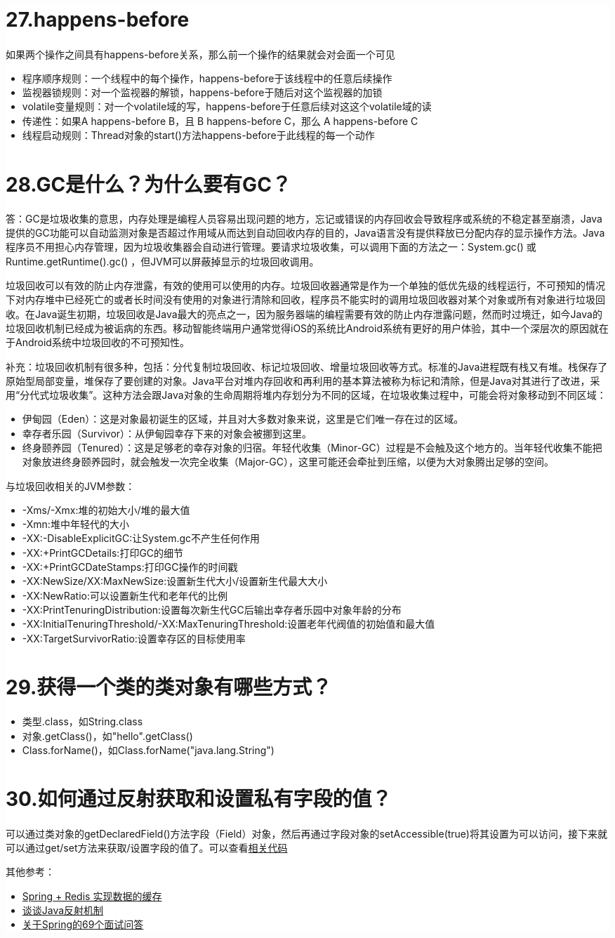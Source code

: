 27.happens-before
============
如果两个操作之间具有happens-before关系，那么前一个操作的结果就会对会面一个可见
* 程序顺序规则：一个线程中的每个操作，happens-before于该线程中的任意后续操作
* 监视器锁规则：对一个监视器的解锁，happens-before于随后对这个监视器的加锁
* volatile变量规则：对一个volatile域的写，happens-before于任意后续对这这个volatile域的读
* 传递性：如果A happens-before B，且 B happens-before C，那么 A happens-before C
* 线程启动规则：Thread对象的start()方法happens-before于此线程的每一个动作


28.GC是什么？为什么要有GC？
==================
答：GC是垃圾收集的意思，内存处理是编程人员容易出现问题的地方，忘记或错误的内存回收会导致程序或系统的不稳定甚至崩溃，Java提供的GC功能可以自动监测对象是否超过作用域从而达到自动回收内存的目的，Java语言没有提供释放已分配内存的显示操作方法。Java程序员不用担心内存管理，因为垃圾收集器会自动进行管理。要请求垃圾收集，可以调用下面的方法之一：System.gc() 或Runtime.getRuntime().gc() ，但JVM可以屏蔽掉显示的垃圾回收调用。

垃圾回收可以有效的防止内存泄露，有效的使用可以使用的内存。垃圾回收器通常是作为一个单独的低优先级的线程运行，不可预知的情况下对内存堆中已经死亡的或者长时间没有使用的对象进行清除和回收，程序员不能实时的调用垃圾回收器对某个对象或所有对象进行垃圾回收。在Java诞生初期，垃圾回收是Java最大的亮点之一，因为服务器端的编程需要有效的防止内存泄露问题，然而时过境迁，如今Java的垃圾回收机制已经成为被诟病的东西。移动智能终端用户通常觉得iOS的系统比Android系统有更好的用户体验，其中一个深层次的原因就在于Android系统中垃圾回收的不可预知性。

补充：垃圾回收机制有很多种，包括：分代复制垃圾回收、标记垃圾回收、增量垃圾回收等方式。标准的Java进程既有栈又有堆。栈保存了原始型局部变量，堆保存了要创建的对象。Java平台对堆内存回收和再利用的基本算法被称为标记和清除，但是Java对其进行了改进，采用“分代式垃圾收集”。这种方法会跟Java对象的生命周期将堆内存划分为不同的区域，在垃圾收集过程中，可能会将对象移动到不同区域：
- 伊甸园（Eden）：这是对象最初诞生的区域，并且对大多数对象来说，这里是它们唯一存在过的区域。
- 幸存者乐园（Survivor）：从伊甸园幸存下来的对象会被挪到这里。
- 终身颐养园（Tenured）：这是足够老的幸存对象的归宿。年轻代收集（Minor-GC）过程是不会触及这个地方的。当年轻代收集不能把对象放进终身颐养园时，就会触发一次完全收集（Major-GC），这里可能还会牵扯到压缩，以便为大对象腾出足够的空间。

与垃圾回收相关的JVM参数：
* -Xms/-Xmx:堆的初始大小/堆的最大值
* -Xmn:堆中年轻代的大小
* -XX:-DisableExplicitGC:让System.gc不产生任何作用
* -XX:+PrintGCDetails:打印GC的细节
* -XX:+PrintGCDateStamps:打印GC操作的时间戳
* -XX:NewSize/XX:MaxNewSize:设置新生代大小/设置新生代最大大小
* -XX:NewRatio:可以设置新生代和老年代的比例
* -XX:PrintTenuringDistribution:设置每次新生代GC后输出幸存者乐园中对象年龄的分布
* -XX:InitialTenuringThreshold/-XX:MaxTenuringThreshold:设置老年代阀值的初始值和最大值
* -XX:TargetSurvivorRatio:设置幸存区的目标使用率

29.获得一个类的类对象有哪些方式？
=========
* 类型.class，如String.class
* 对象.getClass()，如"hello".getClass()
* Class.forName()，如Class.forName("java.lang.String")

30.如何通过反射获取和设置私有字段的值？
=========
可以通过类对象的getDeclaredField()方法字段（Field）对象，然后再通过字段对象的setAccessible(true)将其设置为可以访问，接下来就可以通过get/set方法来获取/设置字段的值了。可以查看[相关代码](https://github.com/sunguangchao/java-learning/blob/master/Java%E9%9D%A2%E8%AF%95%E5%AE%9D%E5%85%B8/ReflectionUtils.java)




其他参考：

* [Spring + Redis 实现数据的缓存](http://www.importnew.com/22868.html)
* [谈谈Java反射机制](http://www.importnew.com/23560.html)
* [关于Spring的69个面试问答](http://www.importnew.com/11657.html)


